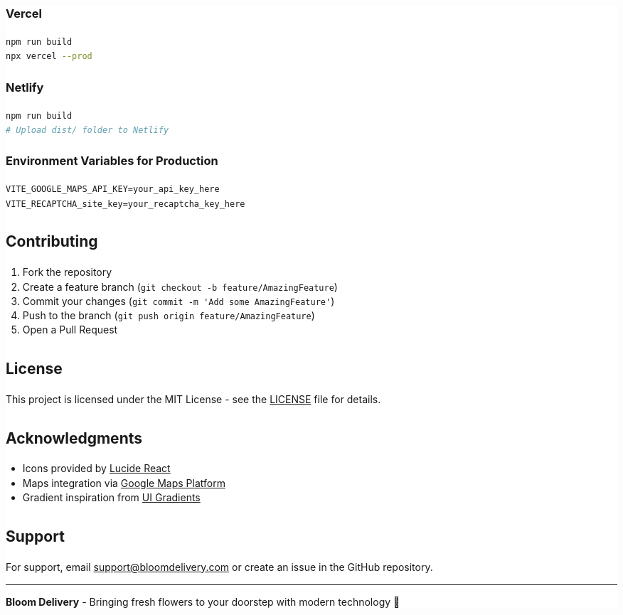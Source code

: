 ### Vercel
```bash
npm run build
npx vercel --prod
```

### Netlify
```bash
npm run build
# Upload dist/ folder to Netlify
```

### Environment Variables for Production
```
VITE_GOOGLE_MAPS_API_KEY=your_api_key_here
VITE_RECAPTCHA_site_key=your_recaptcha_key_here
```

## Contributing

1. Fork the repository
2. Create a feature branch (`git checkout -b feature/AmazingFeature`)
3. Commit your changes (`git commit -m 'Add some AmazingFeature'`)
4. Push to the branch (`git push origin feature/AmazingFeature`)
5. Open a Pull Request

## License

This project is licensed under the MIT License - see the [LICENSE](LICENSE) file for details.

## Acknowledgments

- Icons provided by [Lucide React](https://lucide.dev/)
- Maps integration via [Google Maps Platform](https://developers.google.com/maps)
- Gradient inspiration from [UI Gradients](https://uigradients.com/)

## Support

For support, email support@bloomdelivery.com or create an issue in the GitHub repository.

---

**Bloom Delivery** - Bringing fresh flowers to your doorstep with modern technology 🌻